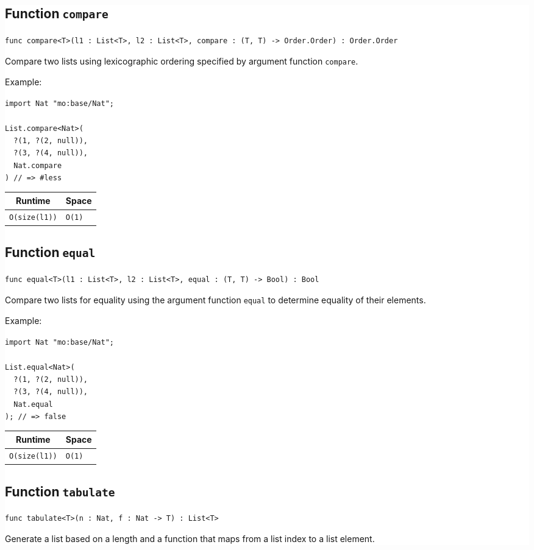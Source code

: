 
## Function `compare`
``` motoko no-repl
func compare<T>(l1 : List<T>, l2 : List<T>, compare : (T, T) -> Order.Order) : Order.Order
```

 Compare two lists using lexicographic ordering specified by argument function `compare`.

 Example:
 ```motoko include=initialize
 import Nat "mo:base/Nat";

 List.compare<Nat>(
   ?(1, ?(2, null)),
   ?(3, ?(4, null)),
   Nat.compare
 ) // => #less
 ```

| Runtime                    | Space                  |
|----------------------------|------------------------|
| `O(size(l1))`     | `O(1)` |


## Function `equal`
``` motoko no-repl
func equal<T>(l1 : List<T>, l2 : List<T>, equal : (T, T) -> Bool) : Bool
```

 Compare two lists for equality using the argument function `equal` to determine equality of their elements.

 Example:
 ```motoko include=initialize
 import Nat "mo:base/Nat";

 List.equal<Nat>(
   ?(1, ?(2, null)),
   ?(3, ?(4, null)),
   Nat.equal
 ); // => false
 ```

| Runtime                    | Space                  |
|----------------------------|------------------------|
| `O(size(l1))`     | `O(1)` |


## Function `tabulate`
``` motoko no-repl
func tabulate<T>(n : Nat, f : Nat -> T) : List<T>
```

 Generate a list based on a length and a function that maps from
 a list index to a list element.
